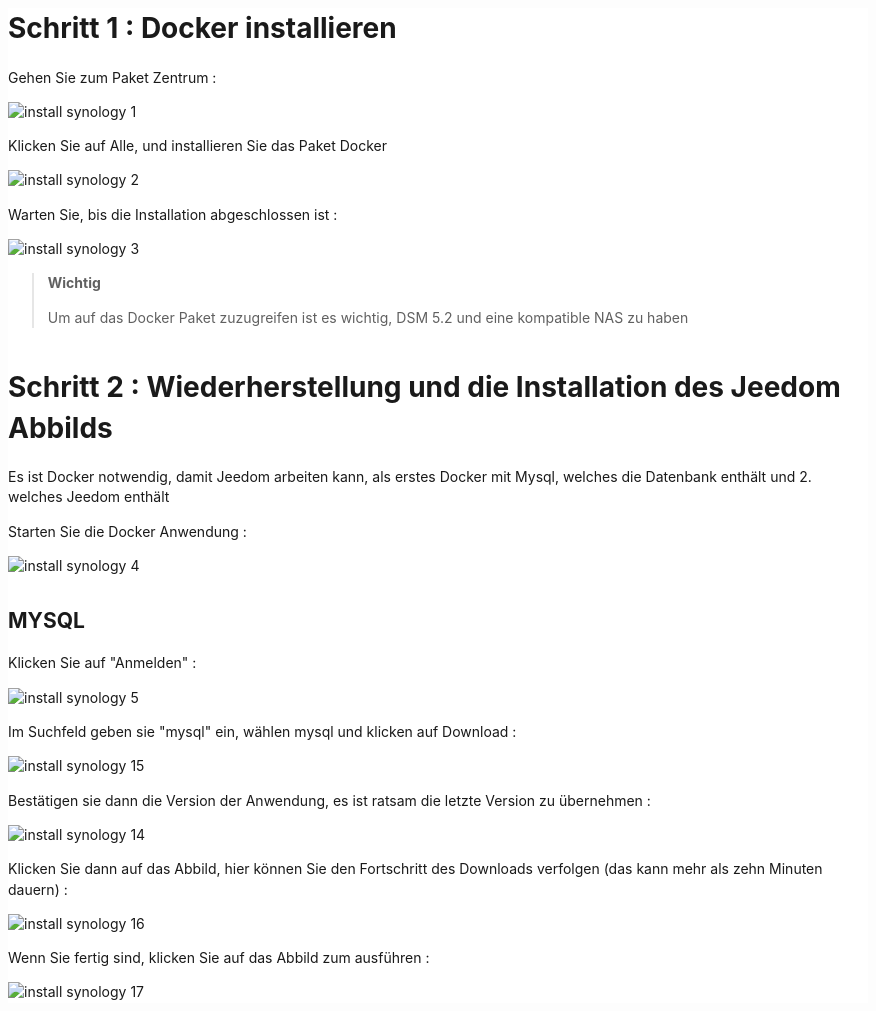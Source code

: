 Schritt 1 : Docker installieren
================================

Gehen Sie zum Paket Zentrum :

![install synology 1](../images/install_synology_1.PNG)

Klicken Sie auf Alle, und installieren Sie das Paket Docker

![install synology 2](../images/install_synology_2.PNG)

Warten Sie, bis die Installation abgeschlossen ist :

![install synology 3](../images/install_synology_3.PNG)

> **Wichtig**
>
> Um auf das Docker Paket zuzugreifen ist es wichtig, DSM 5.2 und eine
> kompatible NAS zu haben

Schritt 2 : Wiederherstellung und die Installation des Jeedom Abbilds
========================================================

Es ist Docker notwendig, damit Jeedom arbeiten kann, als erstes Docker mit
Mysql, welches die Datenbank enthält und 2. welches Jeedom enthält

Starten Sie die Docker Anwendung :

![install synology 4](../images/install_synology_4.PNG)

MYSQL 
-----

Klicken Sie auf "Anmelden" :

![install synology 5](../images/install_synology_5.PNG)

Im Suchfeld geben sie "mysql" ein, wählen mysql und klicken 
auf Download :

![install synology 15](../images/install_synology_15.PNG)

Bestätigen sie dann die Version der Anwendung, es ist ratsam die
letzte Version zu übernehmen :

![install synology 14](../images/install_synology_14.PNG)

Klicken Sie dann auf das Abbild, hier können Sie den Fortschritt des Downloads
verfolgen (das kann mehr als zehn Minuten dauern) :

![install synology 16](../images/install_synology_16.PNG)

Wenn Sie fertig sind, klicken Sie auf das Abbild zum ausführen :

![install synology 17](../images/install_synology_17.PNG)
